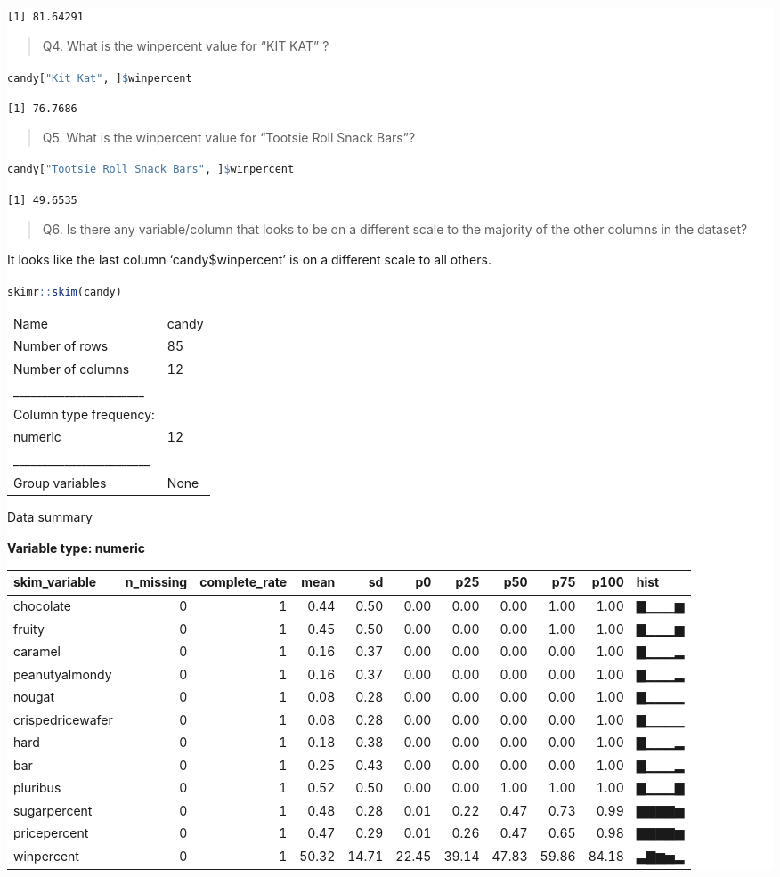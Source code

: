     [1] 81.64291

> Q4. What is the winpercent value for “KIT KAT” ?

``` r
candy["Kit Kat", ]$winpercent
```

    [1] 76.7686

> Q5. What is the winpercent value for “Tootsie Roll Snack Bars”?

``` r
candy["Tootsie Roll Snack Bars", ]$winpercent
```

    [1] 49.6535

> Q6. Is there any variable/column that looks to be on a different scale
> to the majority of the other columns in the dataset?

It looks like the last column ‘candy\$winpercent’ is on a different
scale to all others.

``` r
skimr::skim(candy)
```

|                                                  |       |
|:-------------------------------------------------|:------|
| Name                                             | candy |
| Number of rows                                   | 85    |
| Number of columns                                | 12    |
| \_\_\_\_\_\_\_\_\_\_\_\_\_\_\_\_\_\_\_\_\_\_\_   |       |
| Column type frequency:                           |       |
| numeric                                          | 12    |
| \_\_\_\_\_\_\_\_\_\_\_\_\_\_\_\_\_\_\_\_\_\_\_\_ |       |
| Group variables                                  | None  |

Data summary

**Variable type: numeric**

| skim_variable | n_missing | complete_rate | mean | sd | p0 | p25 | p50 | p75 | p100 | hist |
|:---|---:|---:|---:|---:|---:|---:|---:|---:|---:|:---|
| chocolate | 0 | 1 | 0.44 | 0.50 | 0.00 | 0.00 | 0.00 | 1.00 | 1.00 | ▇▁▁▁▆ |
| fruity | 0 | 1 | 0.45 | 0.50 | 0.00 | 0.00 | 0.00 | 1.00 | 1.00 | ▇▁▁▁▆ |
| caramel | 0 | 1 | 0.16 | 0.37 | 0.00 | 0.00 | 0.00 | 0.00 | 1.00 | ▇▁▁▁▂ |
| peanutyalmondy | 0 | 1 | 0.16 | 0.37 | 0.00 | 0.00 | 0.00 | 0.00 | 1.00 | ▇▁▁▁▂ |
| nougat | 0 | 1 | 0.08 | 0.28 | 0.00 | 0.00 | 0.00 | 0.00 | 1.00 | ▇▁▁▁▁ |
| crispedricewafer | 0 | 1 | 0.08 | 0.28 | 0.00 | 0.00 | 0.00 | 0.00 | 1.00 | ▇▁▁▁▁ |
| hard | 0 | 1 | 0.18 | 0.38 | 0.00 | 0.00 | 0.00 | 0.00 | 1.00 | ▇▁▁▁▂ |
| bar | 0 | 1 | 0.25 | 0.43 | 0.00 | 0.00 | 0.00 | 0.00 | 1.00 | ▇▁▁▁▂ |
| pluribus | 0 | 1 | 0.52 | 0.50 | 0.00 | 0.00 | 1.00 | 1.00 | 1.00 | ▇▁▁▁▇ |
| sugarpercent | 0 | 1 | 0.48 | 0.28 | 0.01 | 0.22 | 0.47 | 0.73 | 0.99 | ▇▇▇▇▆ |
| pricepercent | 0 | 1 | 0.47 | 0.29 | 0.01 | 0.26 | 0.47 | 0.65 | 0.98 | ▇▇▇▇▆ |
| winpercent | 0 | 1 | 50.32 | 14.71 | 22.45 | 39.14 | 47.83 | 59.86 | 84.18 | ▃▇▆▅▂ |